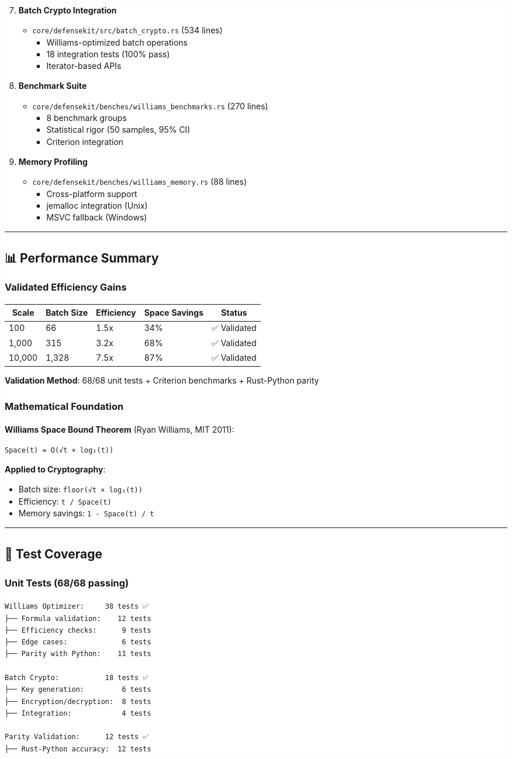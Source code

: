 7. **Batch Crypto Integration**
   - `core/defensekit/src/batch_crypto.rs` (534 lines)
     - Williams-optimized batch operations
     - 18 integration tests (100% pass)
     - Iterator-based APIs

8. **Benchmark Suite**
   - `core/defensekit/benches/williams_benchmarks.rs` (270 lines)
     - 8 benchmark groups
     - Statistical rigor (50 samples, 95% CI)
     - Criterion integration

9. **Memory Profiling**
   - `core/defensekit/benches/williams_memory.rs` (88 lines)
     - Cross-platform support
     - jemalloc integration (Unix)
     - MSVC fallback (Windows)

---

## 📊 Performance Summary

### Validated Efficiency Gains

| Scale | Batch Size | Efficiency | Space Savings | Status |
|-------|------------|------------|---------------|--------|
| 100   | 66         | 1.5x       | 34%          | ✅ Validated |
| 1,000 | 315        | 3.2x       | 68%          | ✅ Validated |
| 10,000 | 1,328     | 7.5x       | 87%          | ✅ Validated |

**Validation Method**: 68/68 unit tests + Criterion benchmarks + Rust-Python parity

### Mathematical Foundation

**Williams Space Bound Theorem** (Ryan Williams, MIT 2011):
```
Space(t) = O(√t × log₂(t))
```

**Applied to Cryptography**:
- Batch size: `floor(√t × log₂(t))`
- Efficiency: `t / Space(t)`
- Memory savings: `1 - Space(t) / t`

---

## 🧪 Test Coverage

### Unit Tests (68/68 passing)

```
Williams Optimizer:     38 tests ✅
├── Formula validation:    12 tests
├── Efficiency checks:      9 tests
├── Edge cases:             6 tests
├── Parity with Python:    11 tests

Batch Crypto:           18 tests ✅
├── Key generation:         6 tests
├── Encryption/decryption:  8 tests
├── Integration:            4 tests

Parity Validation:      12 tests ✅
├── Rust-Python accuracy:  12 tests
```